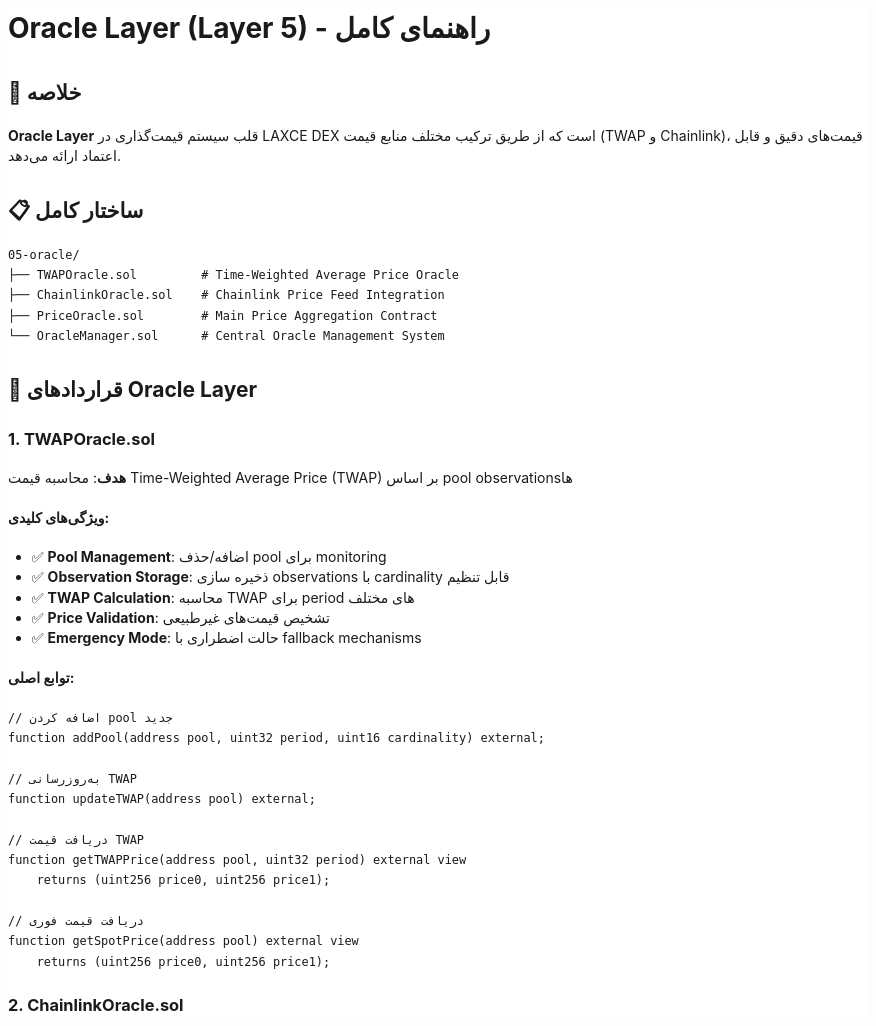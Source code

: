 # Oracle Layer (Layer 5) - راهنمای کامل

## 🎯 خلاصه

**Oracle Layer** قلب سیستم قیمت‌گذاری در LAXCE DEX است که از طریق ترکیب مختلف منابع قیمت (TWAP و Chainlink)، قیمت‌های دقیق و قابل اعتماد ارائه می‌دهد.

## 📋 ساختار کامل

```
05-oracle/
├── TWAPOracle.sol         # Time-Weighted Average Price Oracle
├── ChainlinkOracle.sol    # Chainlink Price Feed Integration  
├── PriceOracle.sol        # Main Price Aggregation Contract
└── OracleManager.sol      # Central Oracle Management System
```

## 🔧 قراردادهای Oracle Layer

### 1. TWAPOracle.sol

**هدف**: محاسبه قیمت Time-Weighted Average Price (TWAP) بر اساس pool observationsها

#### ویژگی‌های کلیدی:
- ✅ **Pool Management**: اضافه/حذف pool برای monitoring
- ✅ **Observation Storage**: ذخیره سازی observations با cardinality قابل تنظیم
- ✅ **TWAP Calculation**: محاسبه TWAP برای period های مختلف
- ✅ **Price Validation**: تشخیص قیمت‌های غیرطبیعی
- ✅ **Emergency Mode**: حالت اضطراری با fallback mechanisms

#### توابع اصلی:

```solidity
// اضافه کردن pool جدید
function addPool(address pool, uint32 period, uint16 cardinality) external;

// به‌روزرسانی TWAP
function updateTWAP(address pool) external;

// دریافت قیمت TWAP
function getTWAPPrice(address pool, uint32 period) external view 
    returns (uint256 price0, uint256 price1);

// دریافت قیمت فوری
function getSpotPrice(address pool) external view 
    returns (uint256 price0, uint256 price1);
```

### 2. ChainlinkOracle.sol
